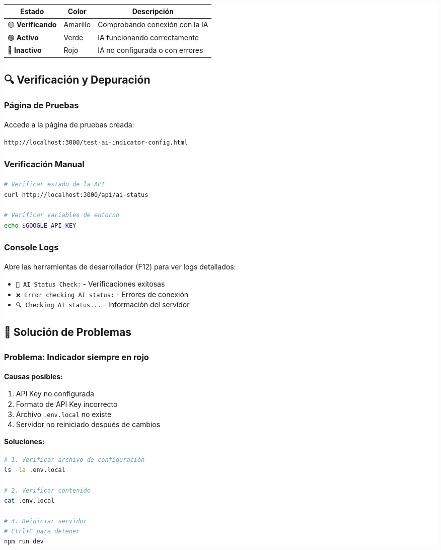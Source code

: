 | Estado | Color | Descripción |
|--------|-------|-------------|
| 🟡 **Verificando** | Amarillo | Comprobando conexión con la IA |
| 🟢 **Activo** | Verde | IA funcionando correctamente |
| 🔴 **Inactivo** | Rojo | IA no configurada o con errores |

## 🔍 Verificación y Depuración

### Página de Pruebas

Accede a la página de pruebas creada:
```
http://localhost:3000/test-ai-indicator-config.html
```

### Verificación Manual

```bash
# Verificar estado de la API
curl http://localhost:3000/api/ai-status

# Verificar variables de entorno
echo $GOOGLE_API_KEY
```

### Console Logs

Abre las herramientas de desarrollador (F12) para ver logs detallados:
- `🤖 AI Status Check:` - Verificaciones exitosas
- `❌ Error checking AI status:` - Errores de conexión
- `🔍 Checking AI status...` - Información del servidor

## 🚨 Solución de Problemas

### Problema: Indicador siempre en rojo

**Causas posibles:**
1. API Key no configurada
2. Formato de API Key incorrecto
3. Archivo `.env.local` no existe
4. Servidor no reiniciado después de cambios

**Soluciones:**
```bash
# 1. Verificar archivo de configuración
ls -la .env.local

# 2. Verificar contenido
cat .env.local

# 3. Reiniciar servidor
# Ctrl+C para detener
npm run dev
```
